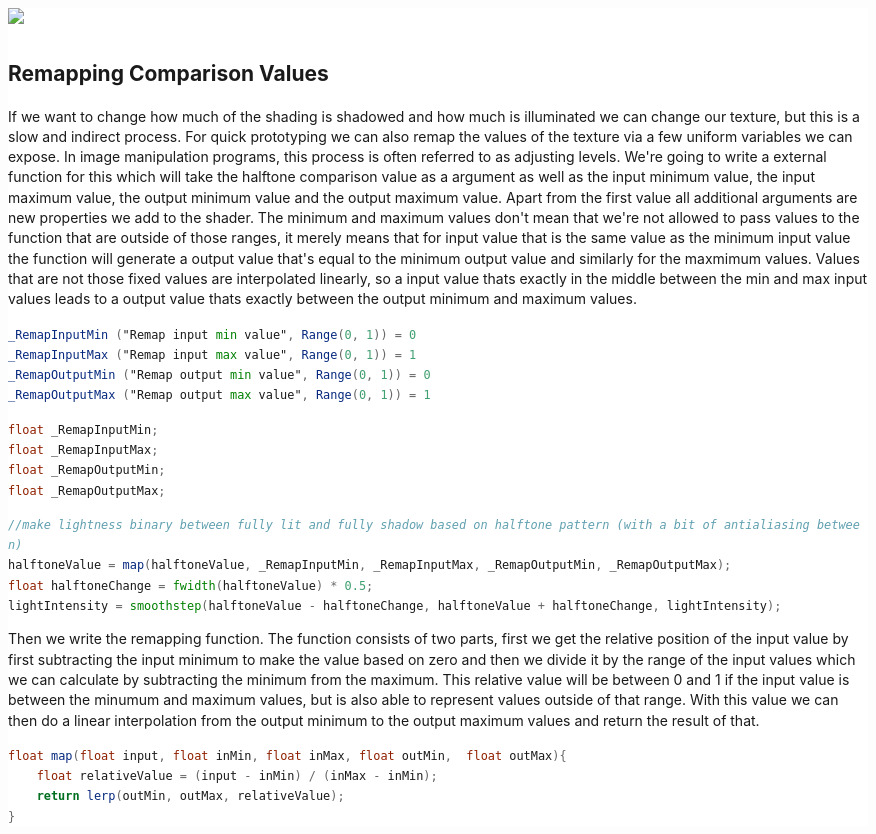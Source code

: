 ![](/assets/images/posts/040/AntiAliasing.png)

## Remapping Comparison Values

If we want to change how much of the shading is shadowed and how much is illuminated we can change our texture, but this is a slow and indirect process. For quick prototyping we can also remap the values of the texture via a few uniform variables we can expose. In image manipulation programs, this process is often referred to as adjusting levels. We're going to write a external function for this which will take the halftone comparison value as a argument as well as the input minimum value, the input maximum value, the output minimum value and the output maximum value. Apart from the first value all additional arguments are new properties we add to the shader. The minimum and maximum values don't mean that we're not allowed to pass values to the function that are outside of those ranges, it merely means that for input value that is the same value as the minimum input value the function will generate a output value that's equal to the minimum output value and similarly for the maxmimum values. Values that are not those fixed values are interpolated linearly, so a input value thats exactly in the middle between the min and max input values leads to a output value thats exactly between the output minimum and maximum values.

```glsl
_RemapInputMin ("Remap input min value", Range(0, 1)) = 0
_RemapInputMax ("Remap input max value", Range(0, 1)) = 1
_RemapOutputMin ("Remap output min value", Range(0, 1)) = 0
_RemapOutputMax ("Remap output max value", Range(0, 1)) = 1
```

```glsl
float _RemapInputMin;
float _RemapInputMax;
float _RemapOutputMin;
float _RemapOutputMax;
```

```glsl
//make lightness binary between fully lit and fully shadow based on halftone pattern (with a bit of antialiasing between)
halftoneValue = map(halftoneValue, _RemapInputMin, _RemapInputMax, _RemapOutputMin, _RemapOutputMax);
float halftoneChange = fwidth(halftoneValue) * 0.5;
lightIntensity = smoothstep(halftoneValue - halftoneChange, halftoneValue + halftoneChange, lightIntensity);
```

Then we write the remapping function. The function consists of two parts, first we get the relative position of the input value by first subtracting the input minimum to make the value based on zero and then we divide it by the range of the input values which we can calculate by subtracting the minimum from the maximum. This relative value will be between 0 and 1 if the input value is between the minumum and maximum values, but is also able to represent values outside of that range. With this value we can then do a linear interpolation from the output minimum to the output maximum values and return the result of that.

```glsl
float map(float input, float inMin, float inMax, float outMin,  float outMax){
    float relativeValue = (input - inMin) / (inMax - inMin);
    return lerp(outMin, outMax, relativeValue);
}
```

